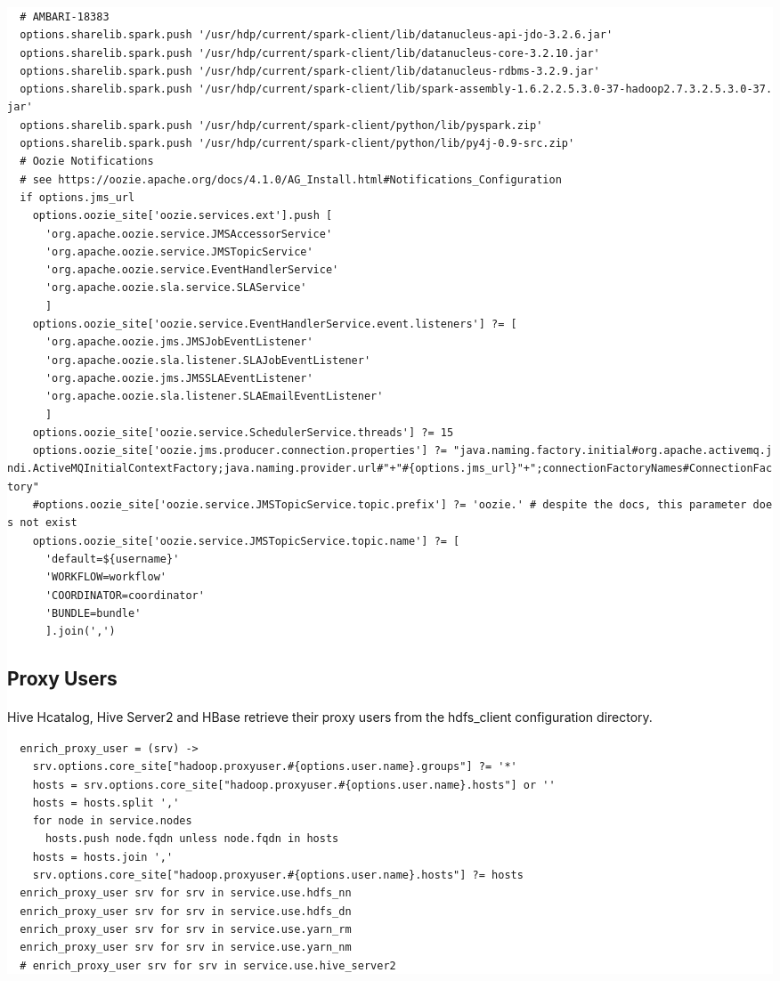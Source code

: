       # AMBARI-18383
      options.sharelib.spark.push '/usr/hdp/current/spark-client/lib/datanucleus-api-jdo-3.2.6.jar'
      options.sharelib.spark.push '/usr/hdp/current/spark-client/lib/datanucleus-core-3.2.10.jar'
      options.sharelib.spark.push '/usr/hdp/current/spark-client/lib/datanucleus-rdbms-3.2.9.jar'
      options.sharelib.spark.push '/usr/hdp/current/spark-client/lib/spark-assembly-1.6.2.2.5.3.0-37-hadoop2.7.3.2.5.3.0-37.jar'
      options.sharelib.spark.push '/usr/hdp/current/spark-client/python/lib/pyspark.zip'
      options.sharelib.spark.push '/usr/hdp/current/spark-client/python/lib/py4j-0.9-src.zip'
      # Oozie Notifications
      # see https://oozie.apache.org/docs/4.1.0/AG_Install.html#Notifications_Configuration
      if options.jms_url
        options.oozie_site['oozie.services.ext'].push [
          'org.apache.oozie.service.JMSAccessorService'
          'org.apache.oozie.service.JMSTopicService'
          'org.apache.oozie.service.EventHandlerService'
          'org.apache.oozie.sla.service.SLAService'
          ]
        options.oozie_site['oozie.service.EventHandlerService.event.listeners'] ?= [
          'org.apache.oozie.jms.JMSJobEventListener'
          'org.apache.oozie.sla.listener.SLAJobEventListener'
          'org.apache.oozie.jms.JMSSLAEventListener'
          'org.apache.oozie.sla.listener.SLAEmailEventListener'
          ]
        options.oozie_site['oozie.service.SchedulerService.threads'] ?= 15
        options.oozie_site['oozie.jms.producer.connection.properties'] ?= "java.naming.factory.initial#org.apache.activemq.jndi.ActiveMQInitialContextFactory;java.naming.provider.url#"+"#{options.jms_url}"+";connectionFactoryNames#ConnectionFactory"
        #options.oozie_site['oozie.service.JMSTopicService.topic.prefix'] ?= 'oozie.' # despite the docs, this parameter does not exist
        options.oozie_site['oozie.service.JMSTopicService.topic.name'] ?= [
          'default=${username}'
          'WORKFLOW=workflow'
          'COORDINATOR=coordinator'
          'BUNDLE=bundle'
          ].join(',')

## Proxy Users

Hive Hcatalog, Hive Server2 and HBase retrieve their proxy users from the 
hdfs_client configuration directory.

      enrich_proxy_user = (srv) ->
        srv.options.core_site["hadoop.proxyuser.#{options.user.name}.groups"] ?= '*'
        hosts = srv.options.core_site["hadoop.proxyuser.#{options.user.name}.hosts"] or ''
        hosts = hosts.split ','
        for node in service.nodes
          hosts.push node.fqdn unless node.fqdn in hosts
        hosts = hosts.join ','
        srv.options.core_site["hadoop.proxyuser.#{options.user.name}.hosts"] ?= hosts
      enrich_proxy_user srv for srv in service.use.hdfs_nn
      enrich_proxy_user srv for srv in service.use.hdfs_dn
      enrich_proxy_user srv for srv in service.use.yarn_rm
      enrich_proxy_user srv for srv in service.use.yarn_nm
      # enrich_proxy_user srv for srv in service.use.hive_server2